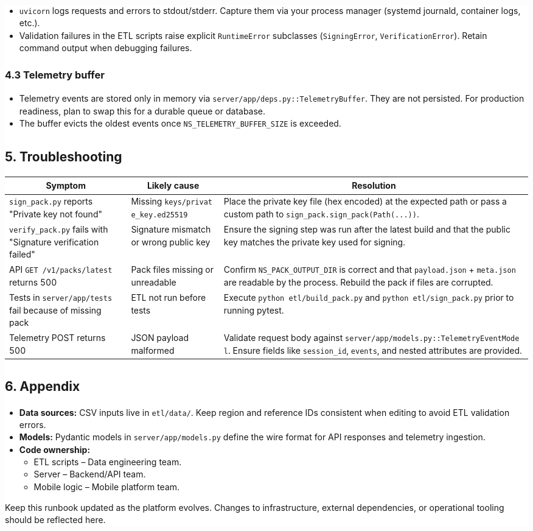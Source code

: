 - `uvicorn` logs requests and errors to stdout/stderr. Capture them via your
  process manager (systemd journald, container logs, etc.).
- Validation failures in the ETL scripts raise explicit `RuntimeError`
  subclasses (`SigningError`, `VerificationError`). Retain command output when
  debugging failures.

### 4.3 Telemetry buffer

- Telemetry events are stored only in memory via
  `server/app/deps.py::TelemetryBuffer`. They are not persisted. For production
  readiness, plan to swap this for a durable queue or database.
- The buffer evicts the oldest events once `NS_TELEMETRY_BUFFER_SIZE` is
  exceeded.

## 5. Troubleshooting

| Symptom | Likely cause | Resolution |
| --- | --- | --- |
| `sign_pack.py` reports "Private key not found" | Missing `keys/private_key.ed25519` | Place the private key file (hex encoded) at the expected path or pass a custom path to `sign_pack.sign_pack(Path(...))`. |
| `verify_pack.py` fails with "Signature verification failed" | Signature mismatch or wrong public key | Ensure the signing step was run after the latest build and that the public key matches the private key used for signing. |
| API `GET /v1/packs/latest` returns 500 | Pack files missing or unreadable | Confirm `NS_PACK_OUTPUT_DIR` is correct and that `payload.json` + `meta.json` are readable by the process. Rebuild the pack if files are corrupted. |
| Tests in `server/app/tests` fail because of missing pack | ETL not run before tests | Execute `python etl/build_pack.py` and `python etl/sign_pack.py` prior to running pytest. |
| Telemetry POST returns 500 | JSON payload malformed | Validate request body against `server/app/models.py::TelemetryEventModel`. Ensure fields like `session_id`, `events`, and nested attributes are provided. |

## 6. Appendix

- **Data sources:** CSV inputs live in `etl/data/`. Keep region and reference IDs
  consistent when editing to avoid ETL validation errors.
- **Models:** Pydantic models in `server/app/models.py` define the wire format for
  API responses and telemetry ingestion.
- **Code ownership:**
  - ETL scripts – Data engineering team.
  - Server – Backend/API team.
  - Mobile logic – Mobile platform team.

Keep this runbook updated as the platform evolves. Changes to infrastructure,
external dependencies, or operational tooling should be reflected here.
